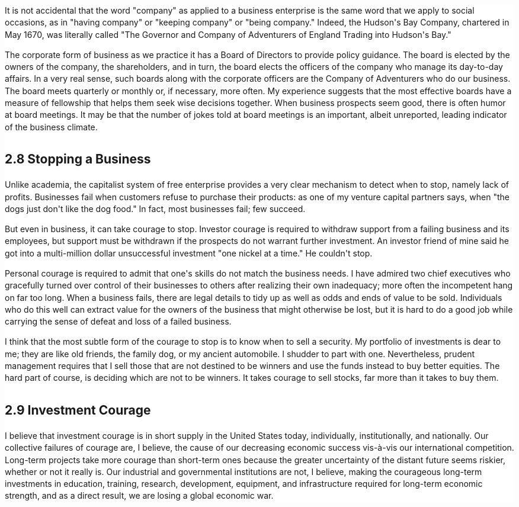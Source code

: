 It is not accidental that the word "company" as applied to a business enterprise
is the same word that we apply to social occasions, as in "having company" or
"keeping company" or "being company." Indeed, the Hudson's Bay Company,
chartered in May 1670, was literally called "The Governor and Company of
Adventurers of England Trading into Hudson's Bay."

The corporate form of business as we practice it has a Board of Directors to
provide policy guidance. The board is elected by the owners of the company, the
shareholders, and in turn, the board elects the officers of the company who
manage its day-to-day affairs. In a very real sense, such boards along with the
corporate officers are the Company of Adventurers who do our business. The board
meets quarterly or monthly or, if necessary, more often. My experience suggests
that the most effective boards have a measure of fellowship that helps them seek
wise decisions together. When business prospects seem good, there is often humor
at board meetings. It may be that the number of jokes told at board meetings is
an important, albeit unreported, leading indicator of the business climate.

## 2.8 Stopping a Business

Unlike academia, the capitalist system of free enterprise provides a very clear
mechanism to detect when to stop, namely lack of profits. Businesses fail when
customers refuse to purchase their products: as one of my venture capital
partners says, when "the dogs just don't like the dog food." In fact, most
businesses fail; few succeed.

But even in business, it can take courage to stop. Investor courage is required
to withdraw support from a failing business and its employees, but support must
be withdrawn if the prospects do not warrant further investment. An investor
friend of mine said he got into a multi-million dollar unsuccessful investment
"one nickel at a time." He couldn't stop.

Personal courage is required to admit that one's skills do not match the
business needs. I have admired two chief executives who gracefully turned over
control of their businesses to others after realizing their own inadequacy; more
often the incompetent hang on far too long. When a business fails, there are
legal details to tidy up as well as odds and ends of value to be sold.
Individuals who do this well can extract value for the owners of the business
that might otherwise be lost, but it is hard to do a good job while carrying the
sense of defeat and loss of a failed business.

I think that the most subtle form of the courage to stop is to know when to sell
a security. My portfolio of investments is dear to me; they are like old
friends, the family dog, or my ancient automobile. I shudder to part with one.
Nevertheless, prudent management requires that I sell those that are not
destined to be winners and use the funds instead to buy better equities. The
hard part of course, is deciding which are not to be winners. It takes courage
to sell stocks, far more than it takes to buy them.

## 2.9 Investment Courage

I believe that investment courage is in short supply in the United States today,
individually, institutionally, and nationally. Our collective failures of
courage are, I believe, the cause of our decreasing economic success
vis-à-vis our international competition. Long-term projects take more courage
than short-term ones because the greater uncertainty of the distant future seems
riskier, whether or not it really is. Our industrial and governmental
institutions are not, I believe, making the courageous long-term investments in
education, training, research, development, equipment, and infrastructure
required for long-term economic strength, and as a direct result, we are losing
a global economic war.
